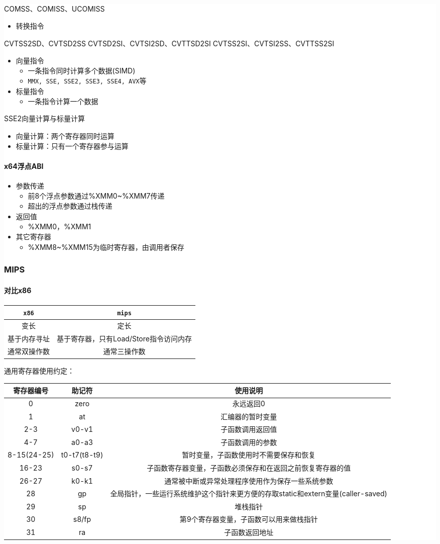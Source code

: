 COMSS、COMISS、UCOMISS

- 转换指令

CVTSS2SD、CVTSD2SS
CVTSD2SI、CVTSI2SD、CVTTSD2SI
CVTSS2SI、CVTSI2SS、CVTTSS2SI


- 向量指令
    - 一条指令同时计算多个数据(SIMD)
    - `MMX, SSE, SSE2, SSE3, SSE4, AVX`等
- 标量指令
    - 一条指令计算一个数据

SSE2向量计算与标量计算

- 向量计算：两个寄存器同时运算
- 标量计算：只有一个寄存器参与运算

#### x64浮点ABI

- 参数传递
    - 前8个浮点参数通过%XMM0~%XMM7传递
    - 超出的浮点参数通过栈传递
- 返回值
    - %XMM0，%XMM1
- 其它寄存器
    - %XMM8~%XMM15为临时寄存器，由调用者保存

### MIPS

#### 对比x86

`x86`|`mips`
:-:|:-:
变长|定长
基于内存寻址|基于寄存器，只有Load/Store指令访问内存
通常双操作数|通常三操作数

通用寄存器使用约定：

寄存器编号|助记符|使用说明
:-:|:-:|:-:
0|zero|永远返回0
1|at|汇编器的暂时变量
2-3|v0-v1|子函数调用返回值
4-7|a0-a3|子函数调用的参数
8-15(24-25)|t0-t7(t8-t9)|暂时变量，子函数使用时不需要保存和恢复
16-23|s0-s7|子函数寄存器变量，子函数必须保存和在返回之前恢复寄存器的值
26-27|k0-k1|通常被中断或异常处理程序使用作为保存一些系统参数
28|gp|全局指针，一些运行系统维护这个指针来更方便的存取static和extern变量(caller-saved)
29|sp|堆栈指针
30|s8/fp|第9个寄存器变量，子函数可以用来做栈指针
31|ra|子函数返回地址
